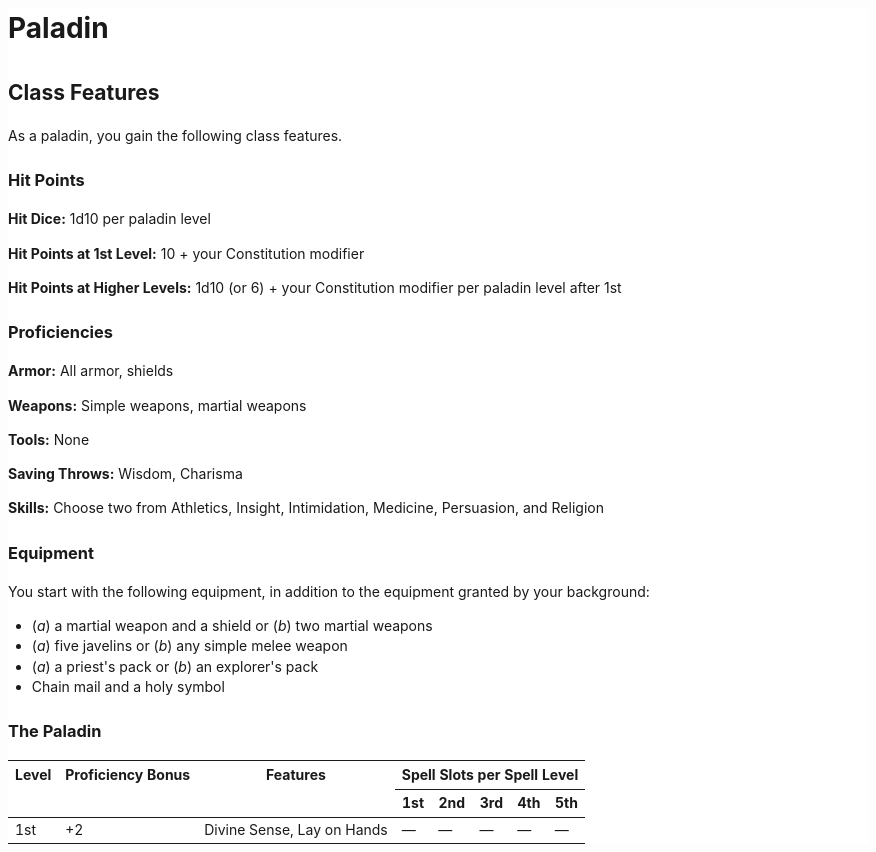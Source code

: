 Paladin
=======

Class Features
--------------

As a paladin, you gain the following class features.

### Hit Points

**Hit Dice:** 1d10 per paladin level

**Hit Points at 1st Level:** 10 + your Constitution modifier

**Hit Points at Higher Levels:** 1d10 (or 6) + your Constitution
modifier per paladin level after 1st

### Proficiencies

**Armor:** All armor, shields

**Weapons:** Simple weapons, martial weapons

**Tools:** None

**Saving Throws:** Wisdom, Charisma

**Skills:** Choose two from Athletics, Insight, Intimidation, Medicine,
Persuasion, and Religion

### Equipment

You start with the following equipment, in addition to the equipment
granted by your background:

-   (*a*) a martial weapon and a shield or (*b*) two martial weapons
-   (*a*) five javelins or (*b*) any simple melee weapon
-   (*a*) a priest's pack or (*b*) an explorer's pack
-   Chain mail and a holy symbol

### The Paladin

<table class="table-class">
  <thead>
    <tr>
      <th rowspan="2">Level</th>
      <th rowspan="2">Proficiency Bonus</th>
      <th rowspan="2">Features</th>
      <th colspan="5">Spell Slots per Spell Level</th>
    </tr>
    <tr>
      <th>1st</th>
      <th>2nd</th>
      <th>3rd</th>
      <th>4th</th>
      <th>5th</th>
    </tr>
  </thead>
  <tbody valign="top">
    <tr>
      <td>1st</td>
      <td>+2</td>
      <td>Divine Sense, Lay on Hands</td>
      <td>—</td>
      <td>—</td>
      <td>—</td>
      <td>—</td>
      <td>—</td>